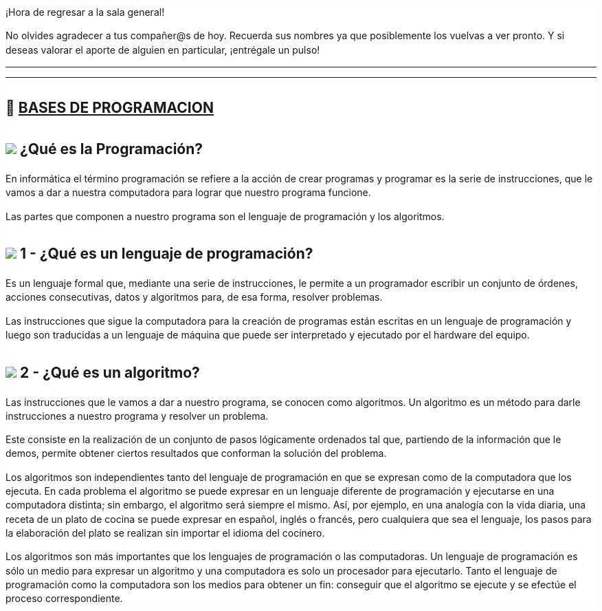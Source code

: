 ¡Hora de regresar a la sala general!

No olvides agradecer a tus compañer@s de hoy. Recuerda sus nombres ya que posiblemente los vuelvas a ver pronto. Y si deseas valorar el aporte de alguien en particular, ¡entrégale un pulso!

---
---

## :star2: [BASES DE PROGRAMACION](https://docs.google.com/document/d/1P51kCox48lHC13M__HAKENGVY9Akgvfn/edit)

## <img src="https://img.icons8.com/bubbles/50/null/console.png"/> ¿Qué es la Programación?

En informática el término programación se refiere a la acción de crear programas y programar es la serie de instrucciones, que le vamos a dar a nuestra computadora para lograr que nuestro programa funcione.

Las partes que componen a nuestro programa son el lenguaje de programación y los algoritmos. 

## <img src="https://img.icons8.com/bubbles/50/null/console.png"/> 1 - ¿Qué es un lenguaje de programación?

Es un lenguaje formal que, mediante una serie de instrucciones, le permite a un programador escribir un conjunto de órdenes, acciones consecutivas, datos y algoritmos para, de esa forma, resolver problemas.

Las instrucciones que sigue la computadora para la creación de programas están escritas en un lenguaje de programación y luego son traducidas a un lenguaje de máquina que puede ser interpretado y ejecutado por el hardware del equipo.

## <img src="https://img.icons8.com/bubbles/50/null/console.png"/> 2 - ¿Qué es un algoritmo?

Las instrucciones que le vamos a dar a nuestro programa, se conocen como algoritmos. Un algoritmo es un método para darle instrucciones a nuestro programa y resolver un problema.

Este consiste en la realización de un conjunto de pasos lógicamente ordenados tal que, partiendo de la información que le demos, permite obtener ciertos resultados que conforman la solución del problema.  

Los algoritmos son independientes tanto del lenguaje de programación en que se expresan como de la computadora que los ejecuta. En cada problema el algoritmo se puede expresar en un lenguaje diferente de programación y ejecutarse en una computadora distinta; sin embargo, el algoritmo será siempre el mismo. Así, por ejemplo, en una analogía con la vida diaria, una receta de un plato de cocina se puede expresar en español, inglés o francés, pero cualquiera que sea el lenguaje, los pasos para la elaboración del plato se realizan sin importar el idioma del cocinero.

Los algoritmos son más importantes que los lenguajes de programación o las computadoras. Un lenguaje de programación es sólo un medio para expresar un algoritmo y una computadora es solo un procesador para ejecutarlo. Tanto el lenguaje de programación como la computadora son los medios para obtener un fin: conseguir que el algoritmo se ejecute y se efectúe el proceso correspondiente.
